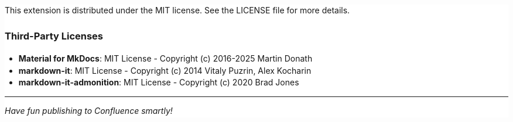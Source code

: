 This extension is distributed under the MIT license. See the LICENSE file for more details.

### Third-Party Licenses

- **Material for MkDocs**: MIT License - Copyright (c) 2016-2025 Martin Donath
- **markdown-it**: MIT License - Copyright (c) 2014 Vitaly Puzrin, Alex Kocharin
- **markdown-it-admonition**: MIT License - Copyright (c) 2020 Brad Jones

---

_Have fun publishing to Confluence smartly!_